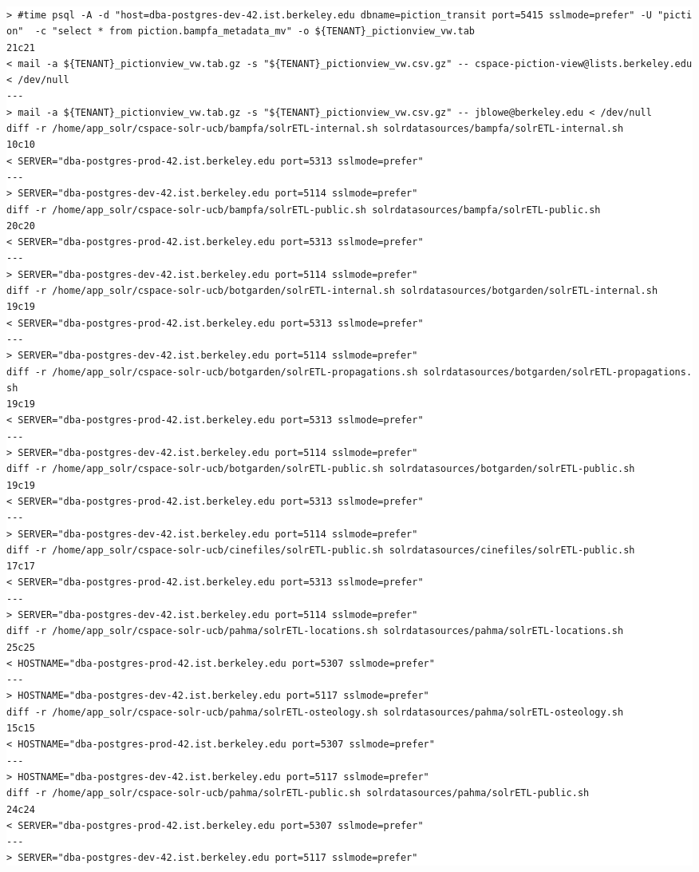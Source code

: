```
> #time psql -A -d "host=dba-postgres-dev-42.ist.berkeley.edu dbname=piction_transit port=5415 sslmode=prefer" -U "piction"  -c "select * from piction.bampfa_metadata_mv" -o ${TENANT}_pictionview_vw.tab
21c21
< mail -a ${TENANT}_pictionview_vw.tab.gz -s "${TENANT}_pictionview_vw.csv.gz" -- cspace-piction-view@lists.berkeley.edu < /dev/null
---
> mail -a ${TENANT}_pictionview_vw.tab.gz -s "${TENANT}_pictionview_vw.csv.gz" -- jblowe@berkeley.edu < /dev/null
diff -r /home/app_solr/cspace-solr-ucb/bampfa/solrETL-internal.sh solrdatasources/bampfa/solrETL-internal.sh
10c10
< SERVER="dba-postgres-prod-42.ist.berkeley.edu port=5313 sslmode=prefer"
---
> SERVER="dba-postgres-dev-42.ist.berkeley.edu port=5114 sslmode=prefer"
diff -r /home/app_solr/cspace-solr-ucb/bampfa/solrETL-public.sh solrdatasources/bampfa/solrETL-public.sh
20c20
< SERVER="dba-postgres-prod-42.ist.berkeley.edu port=5313 sslmode=prefer"
---
> SERVER="dba-postgres-dev-42.ist.berkeley.edu port=5114 sslmode=prefer"
diff -r /home/app_solr/cspace-solr-ucb/botgarden/solrETL-internal.sh solrdatasources/botgarden/solrETL-internal.sh
19c19
< SERVER="dba-postgres-prod-42.ist.berkeley.edu port=5313 sslmode=prefer"
---
> SERVER="dba-postgres-dev-42.ist.berkeley.edu port=5114 sslmode=prefer"
diff -r /home/app_solr/cspace-solr-ucb/botgarden/solrETL-propagations.sh solrdatasources/botgarden/solrETL-propagations.sh
19c19
< SERVER="dba-postgres-prod-42.ist.berkeley.edu port=5313 sslmode=prefer"
---
> SERVER="dba-postgres-dev-42.ist.berkeley.edu port=5114 sslmode=prefer"
diff -r /home/app_solr/cspace-solr-ucb/botgarden/solrETL-public.sh solrdatasources/botgarden/solrETL-public.sh
19c19
< SERVER="dba-postgres-prod-42.ist.berkeley.edu port=5313 sslmode=prefer"
---
> SERVER="dba-postgres-dev-42.ist.berkeley.edu port=5114 sslmode=prefer"
diff -r /home/app_solr/cspace-solr-ucb/cinefiles/solrETL-public.sh solrdatasources/cinefiles/solrETL-public.sh
17c17
< SERVER="dba-postgres-prod-42.ist.berkeley.edu port=5313 sslmode=prefer"
---
> SERVER="dba-postgres-dev-42.ist.berkeley.edu port=5114 sslmode=prefer"
diff -r /home/app_solr/cspace-solr-ucb/pahma/solrETL-locations.sh solrdatasources/pahma/solrETL-locations.sh
25c25
< HOSTNAME="dba-postgres-prod-42.ist.berkeley.edu port=5307 sslmode=prefer"
---
> HOSTNAME="dba-postgres-dev-42.ist.berkeley.edu port=5117 sslmode=prefer"
diff -r /home/app_solr/cspace-solr-ucb/pahma/solrETL-osteology.sh solrdatasources/pahma/solrETL-osteology.sh
15c15
< HOSTNAME="dba-postgres-prod-42.ist.berkeley.edu port=5307 sslmode=prefer"
---
> HOSTNAME="dba-postgres-dev-42.ist.berkeley.edu port=5117 sslmode=prefer"
diff -r /home/app_solr/cspace-solr-ucb/pahma/solrETL-public.sh solrdatasources/pahma/solrETL-public.sh
24c24
< SERVER="dba-postgres-prod-42.ist.berkeley.edu port=5307 sslmode=prefer"
---
> SERVER="dba-postgres-dev-42.ist.berkeley.edu port=5117 sslmode=prefer"
```